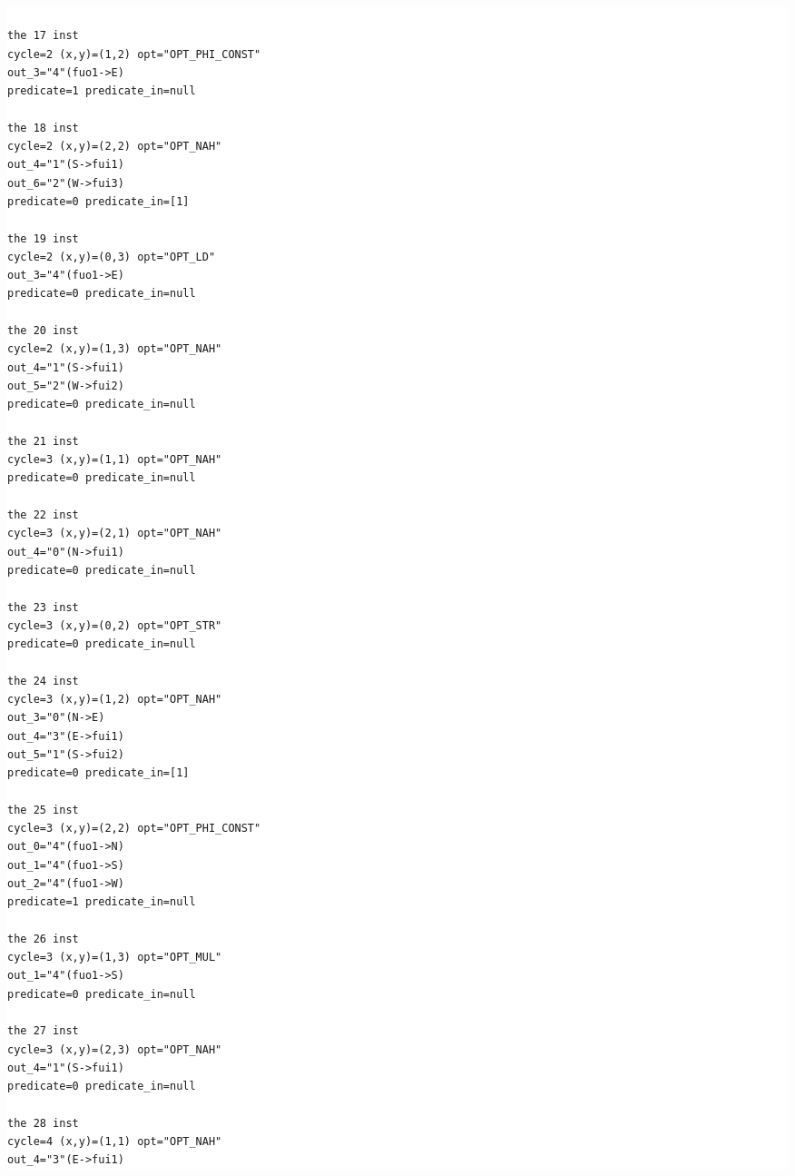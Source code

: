 ```

the 17 inst
cycle=2	(x,y)=(1,2)	opt="OPT_PHI_CONST"
out_3="4"(fuo1->E)	
predicate=1	predicate_in=null

the 18 inst
cycle=2	(x,y)=(2,2)	opt="OPT_NAH"
out_4="1"(S->fui1)	
out_6="2"(W->fui3)	
predicate=0	predicate_in=[1]

the 19 inst
cycle=2	(x,y)=(0,3)	opt="OPT_LD"
out_3="4"(fuo1->E)	
predicate=0	predicate_in=null

the 20 inst
cycle=2	(x,y)=(1,3)	opt="OPT_NAH"
out_4="1"(S->fui1)	
out_5="2"(W->fui2)	
predicate=0	predicate_in=null

the 21 inst
cycle=3	(x,y)=(1,1)	opt="OPT_NAH"
predicate=0	predicate_in=null

the 22 inst
cycle=3	(x,y)=(2,1)	opt="OPT_NAH"
out_4="0"(N->fui1)	
predicate=0	predicate_in=null

the 23 inst
cycle=3	(x,y)=(0,2)	opt="OPT_STR"
predicate=0	predicate_in=null

the 24 inst
cycle=3	(x,y)=(1,2)	opt="OPT_NAH"
out_3="0"(N->E)	
out_4="3"(E->fui1)	
out_5="1"(S->fui2)	
predicate=0	predicate_in=[1]

the 25 inst
cycle=3	(x,y)=(2,2)	opt="OPT_PHI_CONST"
out_0="4"(fuo1->N)	
out_1="4"(fuo1->S)	
out_2="4"(fuo1->W)	
predicate=1	predicate_in=null

the 26 inst
cycle=3	(x,y)=(1,3)	opt="OPT_MUL"
out_1="4"(fuo1->S)	
predicate=0	predicate_in=null

the 27 inst
cycle=3	(x,y)=(2,3)	opt="OPT_NAH"
out_4="1"(S->fui1)	
predicate=0	predicate_in=null

the 28 inst
cycle=4	(x,y)=(1,1)	opt="OPT_NAH"
out_4="3"(E->fui1)	
```